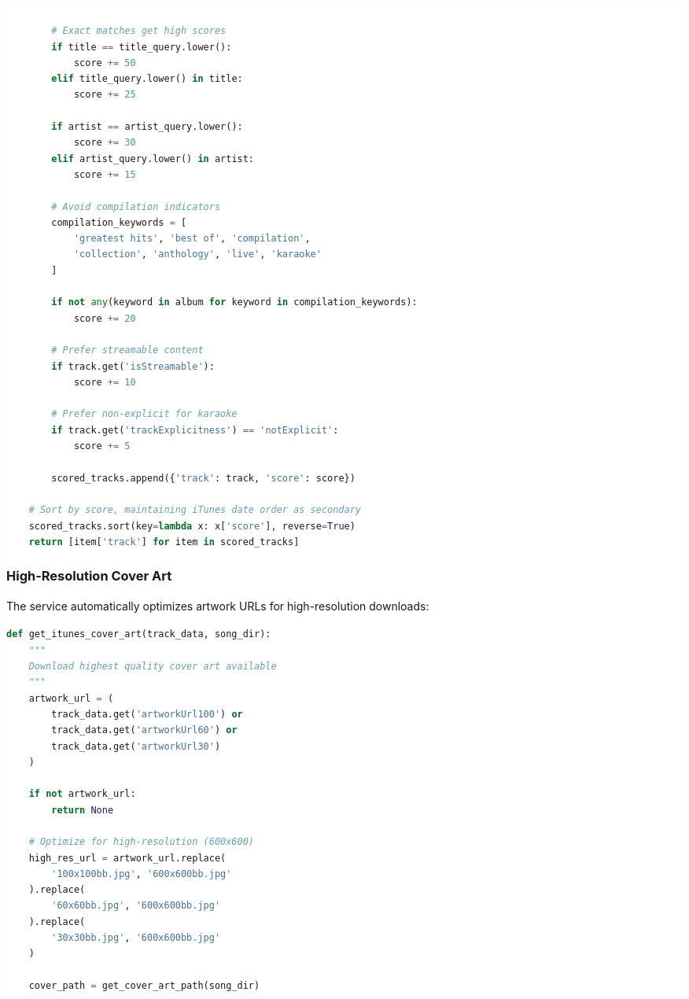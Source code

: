 ```python
        
        # Exact matches get high scores
        if title == title_query.lower():
            score += 50
        elif title_query.lower() in title:
            score += 25
            
        if artist == artist_query.lower():
            score += 30
        elif artist_query.lower() in artist:
            score += 15
        
        # Avoid compilation indicators
        compilation_keywords = [
            'greatest hits', 'best of', 'compilation', 
            'collection', 'anthology', 'live', 'karaoke'
        ]
        
        if not any(keyword in album for keyword in compilation_keywords):
            score += 20
        
        # Prefer streamable content
        if track.get('isStreamable'):
            score += 10
            
        # Prefer non-explicit for karaoke
        if track.get('trackExplicitness') == 'notExplicit':
            score += 5
            
        scored_tracks.append({'track': track, 'score': score})
    
    # Sort by score, maintaining iTunes date order as secondary
    scored_tracks.sort(key=lambda x: x['score'], reverse=True)
    return [item['track'] for item in scored_tracks]
```

### High-Resolution Cover Art

The service automatically optimizes artwork URLs for high-resolution downloads:

```python
def get_itunes_cover_art(track_data, song_dir):
    """
    Download highest quality cover art available
    """
    artwork_url = (
        track_data.get('artworkUrl100') or 
        track_data.get('artworkUrl60') or 
        track_data.get('artworkUrl30')
    )
    
    if not artwork_url:
        return None
        
    # Optimize for high-resolution (600x600)
    high_res_url = artwork_url.replace(
        '100x100bb.jpg', '600x600bb.jpg'
    ).replace(
        '60x60bb.jpg', '600x600bb.jpg'
    ).replace(
        '30x30bb.jpg', '600x600bb.jpg'
    )
    
    cover_path = get_cover_art_path(song_dir)
```